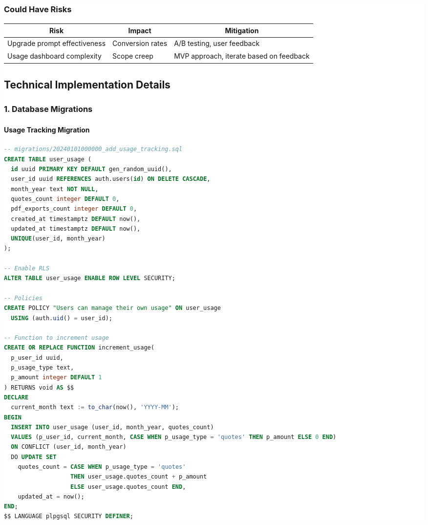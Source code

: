 ### Could Have Risks
| Risk | Impact | Mitigation |
|------|--------|------------|
| Upgrade prompt effectiveness | Conversion rates | A/B testing, user feedback |
| Usage dashboard complexity | Scope creep | MVP approach, iterate based on feedback |

## Technical Implementation Details

### 1. Database Migrations

#### Usage Tracking Migration
```sql
-- migrations/20240101000000_add_usage_tracking.sql
CREATE TABLE user_usage (
  id uuid PRIMARY KEY DEFAULT gen_random_uuid(),
  user_id uuid REFERENCES auth.users(id) ON DELETE CASCADE,
  month_year text NOT NULL,
  quotes_count integer DEFAULT 0,
  pdf_exports_count integer DEFAULT 0,
  created_at timestamptz DEFAULT now(),
  updated_at timestamptz DEFAULT now(),
  UNIQUE(user_id, month_year)
);

-- Enable RLS
ALTER TABLE user_usage ENABLE ROW LEVEL SECURITY;

-- Policies
CREATE POLICY "Users can manage their own usage" ON user_usage
  USING (auth.uid() = user_id);

-- Function to increment usage
CREATE OR REPLACE FUNCTION increment_usage(
  p_user_id uuid,
  p_usage_type text,
  p_amount integer DEFAULT 1
) RETURNS void AS $$
DECLARE
  current_month text := to_char(now(), 'YYYY-MM');
BEGIN
  INSERT INTO user_usage (user_id, month_year, quotes_count)
  VALUES (p_user_id, current_month, CASE WHEN p_usage_type = 'quotes' THEN p_amount ELSE 0 END)
  ON CONFLICT (user_id, month_year)
  DO UPDATE SET
    quotes_count = CASE WHEN p_usage_type = 'quotes' 
                   THEN user_usage.quotes_count + p_amount
                   ELSE user_usage.quotes_count END,
    updated_at = now();
END;
$$ LANGUAGE plpgsql SECURITY DEFINER;
```
